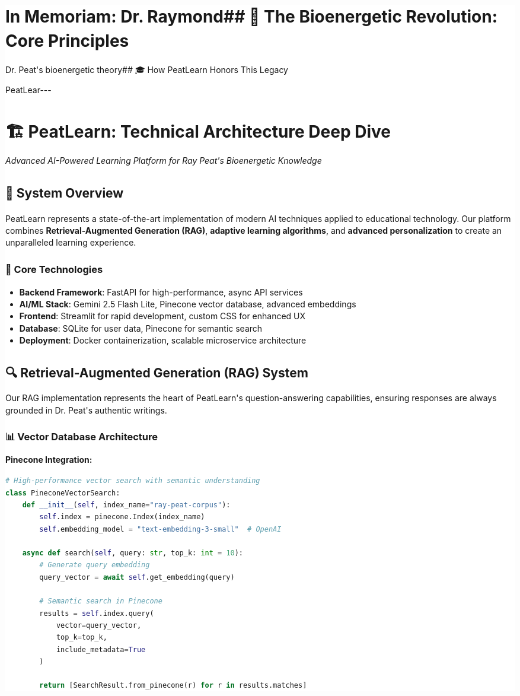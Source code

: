 # In Memoriam: Dr. Raymond## 🧬 The Bioenergetic Revolution: Core Principles

Dr. Peat's bioenergetic theory## 🎓 How PeatLearn Honors This Legacy

PeatLear---

# 🏗️ PeatLearn: Technical Architecture Deep Dive

*Advanced AI-Powered Learning Platform for Ray Peat's Bioenergetic Knowledge*

## 🎯 System Overview

PeatLearn represents a state-of-the-art implementation of modern AI techniques applied to educational technology. Our platform combines **Retrieval-Augmented Generation (RAG)**, **adaptive learning algorithms**, and **advanced personalization** to create an unparalleled learning experience.

### 🚀 Core Technologies

- **Backend Framework**: FastAPI for high-performance, async API services
- **AI/ML Stack**: Gemini 2.5 Flash Lite, Pinecone vector database, advanced embeddings
- **Frontend**: Streamlit for rapid development, custom CSS for enhanced UX
- **Database**: SQLite for user data, Pinecone for semantic search
- **Deployment**: Docker containerization, scalable microservice architecture

## 🔍 Retrieval-Augmented Generation (RAG) System

Our RAG implementation represents the heart of PeatLearn's question-answering capabilities, ensuring responses are always grounded in Dr. Peat's authentic writings.

### 📊 Vector Database Architecture

**Pinecone Integration:**
```python
# High-performance vector search with semantic understanding
class PineconeVectorSearch:
    def __init__(self, index_name="ray-peat-corpus"):
        self.index = pinecone.Index(index_name)
        self.embedding_model = "text-embedding-3-small"  # OpenAI
        
    async def search(self, query: str, top_k: int = 10):
        # Generate query embedding
        query_vector = await self.get_embedding(query)
        
        # Semantic search in Pinecone
        results = self.index.query(
            vector=query_vector,
            top_k=top_k,
            include_metadata=True
        )
        
        return [SearchResult.from_pinecone(r) for r in results.matches]
```
